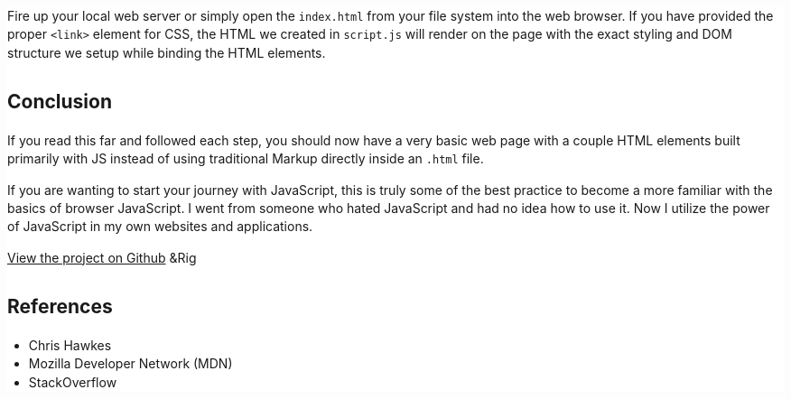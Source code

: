 
Fire up your local web server or simply open the `index.html` from your file system into the web browser. If you have provided the proper `<link>` element for CSS, the HTML we created in `script.js` will render on the page with the exact styling and DOM structure we setup while binding the HTML elements.


## Conclusion
If you read this far and followed each step, you should now have a very basic web page with a couple HTML elements built primarily with JS instead of using traditional Markup directly inside an `.html` file.

If you are wanting to start your journey with JavaScript, this is truly some of the best practice to become a more familiar with the basics of browser JavaScript. I went from someone who hated JavaScript and had no idea how to use it. Now I utilize the power of JavaScript in my own websites and applications.

[View the project on Github](#) &Rig

## References
* Chris Hawkes
* Mozilla Developer Network (MDN)
* StackOverflow
